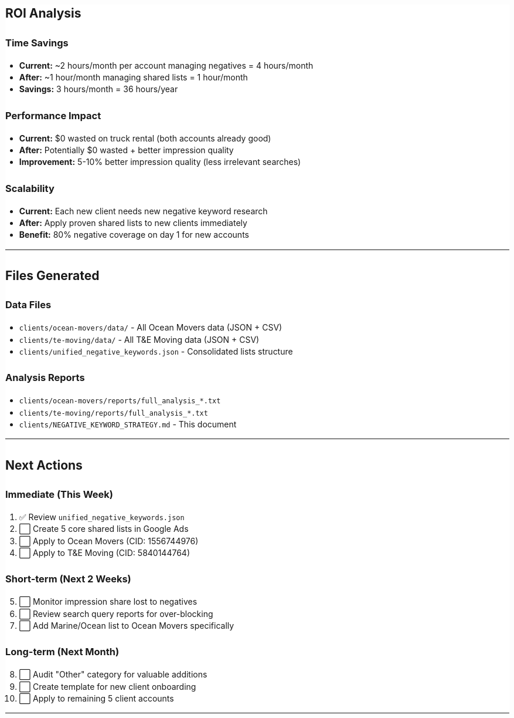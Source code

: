 
## ROI Analysis

### Time Savings
- **Current:** ~2 hours/month per account managing negatives = 4 hours/month
- **After:** ~1 hour/month managing shared lists = 1 hour/month
- **Savings:** 3 hours/month = 36 hours/year

### Performance Impact
- **Current:** $0 wasted on truck rental (both accounts already good)
- **After:** Potentially $0 wasted + better impression quality
- **Improvement:** 5-10% better impression quality (less irrelevant searches)

### Scalability
- **Current:** Each new client needs new negative keyword research
- **After:** Apply proven shared lists to new clients immediately
- **Benefit:** 80% negative coverage on day 1 for new accounts

---

## Files Generated

### Data Files
- `clients/ocean-movers/data/` - All Ocean Movers data (JSON + CSV)
- `clients/te-moving/data/` - All T&E Moving data (JSON + CSV)
- `clients/unified_negative_keywords.json` - Consolidated lists structure

### Analysis Reports
- `clients/ocean-movers/reports/full_analysis_*.txt`
- `clients/te-moving/reports/full_analysis_*.txt`
- `clients/NEGATIVE_KEYWORD_STRATEGY.md` - This document

---

## Next Actions

### Immediate (This Week)
1. ✅ Review `unified_negative_keywords.json`
2. ⬜ Create 5 core shared lists in Google Ads
3. ⬜ Apply to Ocean Movers (CID: 1556744976)
4. ⬜ Apply to T&E Moving (CID: 5840144764)

### Short-term (Next 2 Weeks)
5. ⬜ Monitor impression share lost to negatives
6. ⬜ Review search query reports for over-blocking
7. ⬜ Add Marine/Ocean list to Ocean Movers specifically

### Long-term (Next Month)
8. ⬜ Audit "Other" category for valuable additions
9. ⬜ Create template for new client onboarding
10. ⬜ Apply to remaining 5 client accounts

---